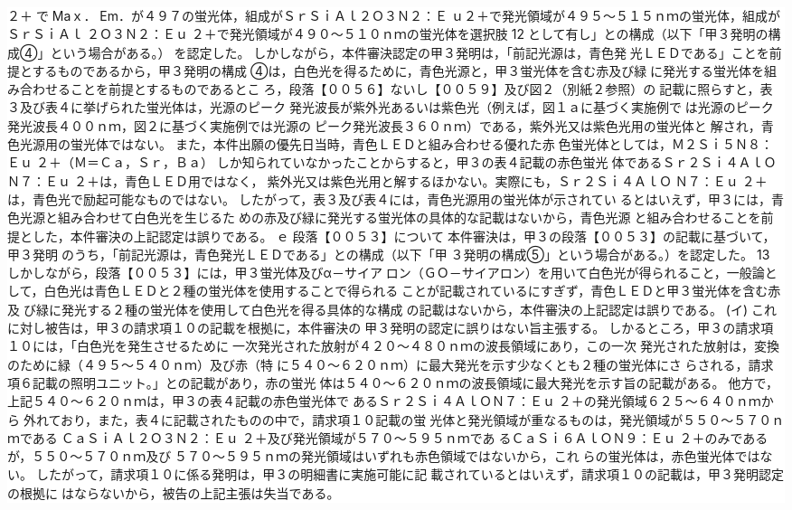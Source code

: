 ２＋
で Maｘ． Em．が４９７の蛍光体，組成がＳｒＳｉＡｌ２Ｏ３Ｎ２：Ｅ
ｕ２＋で発光領域が４９５～５１５ｎｍの蛍光体，組成がＳｒＳｉＡｌ
２Ｏ３Ｎ２：Ｅｕ
２＋で発光領域が４９０～５１０ｎｍの蛍光体を選択肢
 12 
として有し」との構成（以下「甲３発明の構成④」という場合がある。）
を認定した。 
 しかしながら，本件審決認定の甲３発明は，「前記光源は，青色発
光ＬＥＤである」ことを前提とするものであるから，甲３発明の構成
④は，白色光を得るために，青色光源と，甲３蛍光体を含む赤及び緑
に発光する蛍光体を組み合わせることを前提とするものであるとこ
ろ，段落【００５６】ないし【００５９】及び図２（別紙２参照）の
記載に照らすと，表３及び表４に挙げられた蛍光体は，光源のピーク
発光波長が紫外光あるいは紫色光（例えば，図１ａに基づく実施例で
は光源のピーク発光波長４００ｎｍ，図２に基づく実施例では光源の
ピーク発光波長３６０ｎｍ）である，紫外光又は紫色光用の蛍光体と
解され，青色光源用の蛍光体ではない。 
 また，本件出願の優先日当時，青色ＬＥＤと組み合わせる優れた赤
色蛍光体としては，Ｍ２Ｓｉ５Ｎ８：Ｅｕ
２＋（Ｍ＝Ｃａ，Ｓｒ，Ｂａ）
しか知られていなかったことからすると，甲３の表４記載の赤色蛍光
体であるＳｒ２Ｓｉ４ＡｌＯＮ７：Ｅｕ
２＋は，青色ＬＥＤ用ではなく，
紫外光又は紫色光用と解するほかない。実際にも，Ｓｒ２Ｓｉ４ＡｌＯ
Ｎ７：Ｅｕ
２＋は，青色光で励起可能なものではない。 
 したがって，表３及び表４には，青色光源用の蛍光体が示されてい
るとはいえず，甲３には，青色光源と組み合わせて白色光を生じるた
めの赤及び緑に発光する蛍光体の具体的な記載はないから，青色光源
と組み合わせることを前提とした，本件審決の上記認定は誤りである。 
ｅ 段落【００５３】について 
 本件審決は，甲３の段落【００５３】の記載に基づいて，甲３発明
のうち，「前記光源は，青色発光ＬＥＤである」との構成（以下「甲
３発明の構成⑤」という場合がある。）を認定した。 
 13 
 しかしながら，段落【００５３】には，甲３蛍光体及びα－サイア
ロン（ＧＯ－サイアロン）を用いて白色光が得られること，一般論と
して，白色光は青色ＬＥＤと２種の蛍光体を使用することで得られる
ことが記載されているにすぎず，青色ＬＥＤと甲３蛍光体を含む赤及
び緑に発光する２種の蛍光体を使用して白色光を得る具体的な構成
の記載はないから，本件審決の上記認定は誤りである。 
(イ) これに対し被告は，甲３の請求項１０の記載を根拠に，本件審決の
甲３発明の認定に誤りはない旨主張する。 
 しかるところ，甲３の請求項１０には，「白色光を発生させるために
一次発光された放射が４２０～４８０ｎｍの波長領域にあり，この一次
発光された放射は，変換のために緑（４９５～５４０ｎｍ）及び赤（特
に５４０～６２０ｎｍ）に最大発光を示す少なくとも２種の蛍光体にさ
らされる，請求項６記載の照明ユニット。」との記載があり，赤の蛍光
体は５４０～６２０ｎｍの波長領域に最大発光を示す旨の記載がある。 
 他方で，上記５４０～６２０ｎｍは，甲３の表４記載の赤色蛍光体で
あるＳｒ２Ｓｉ４ＡｌＯＮ７：Ｅｕ
２＋の発光領域６２５～６４０ｎｍから
外れており，また，表４に記載されたものの中で，請求項１０記載の蛍
光体と発光領域が重なるものは，発光領域が５５０～５７０ｎｍである
ＣａＳｉＡｌ２Ｏ３Ｎ２：Ｅｕ
２＋及び発光領域が５７０～５９５ｎｍであ
るＣａＳｉ６ＡｌＯＮ９：Ｅｕ
２＋のみであるが，５５０～５７０ｎｍ及び
５７０～５９５ｎｍの発光領域はいずれも赤色領域ではないから，これ
らの蛍光体は，赤色蛍光体ではない。 
 したがって，請求項１０に係る発明は，甲３の明細書に実施可能に記
載されているとはいえず，請求項１０の記載は，甲３発明認定の根拠に
はならないから，被告の上記主張は失当である。 